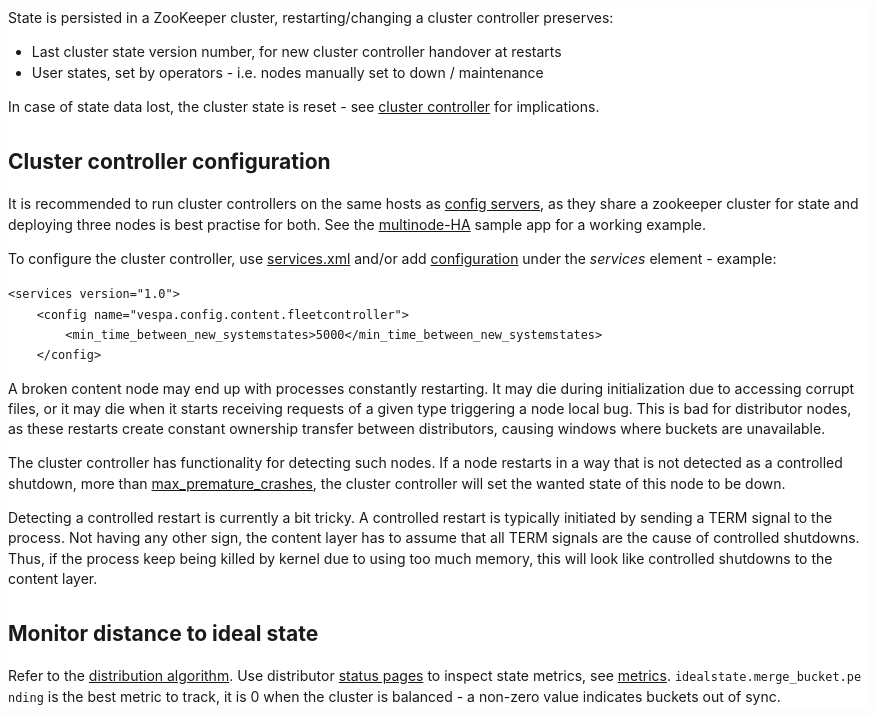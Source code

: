 State is persisted in a ZooKeeper cluster, restarting/changing a cluster controller preserves:
* Last cluster state version number, for new cluster controller handover at restarts
* User states, set by operators - i.e. nodes manually set to down / maintenance

In case of state data lost, the cluster state is reset - see
[cluster controller](../content/content-nodes.html#cluster-controller) for implications.

## Cluster controller configuration

It is recommended to run cluster controllers on the same hosts as
[config servers](/en/operations-selfhosted/configuration-server.html),
as they share a zookeeper cluster for state and deploying three nodes is best practise for both.
See the [multinode-HA](https://github.com/vespa-engine/sample-apps/tree/master/examples/operations/multinode-HA)
sample app for a working example.

To configure the cluster controller, use
[services.xml](../reference/services-content.html#cluster-controller) and/or add
[configuration](https://github.com/vespa-engine/vespa/blob/master/configdefinitions/src/vespa/fleetcontroller.def) under the *services* element - example:

```
<services version="1.0">
    <config name="vespa.config.content.fleetcontroller">
        <min_time_between_new_systemstates>5000</min_time_between_new_systemstates>
    </config>
```

A broken content node may end up with processes constantly restarting.
It may die during initialization due to accessing corrupt files,
or it may die when it starts receiving requests of a given type triggering a node local bug.
This is bad for distributor nodes,
as these restarts create constant ownership transfer between distributors,
causing windows where buckets are unavailable.

The cluster controller has functionality for detecting such nodes.
If a node restarts in a way that is not detected as a controlled shutdown, more than
[max_premature_crashes](https://github.com/vespa-engine/vespa/blob/master/configdefinitions/src/vespa/fleetcontroller.def),
the cluster controller will set the wanted state of this node to be down.

Detecting a controlled restart is currently a bit tricky.
A controlled restart is typically initiated by sending a TERM signal to the process.
Not having any other sign,
the content layer has to assume that all TERM signals are the cause of controlled shutdowns.
Thus, if the process keep being killed by kernel due to using too much memory,
this will look like controlled shutdowns to the content layer.

## Monitor distance to ideal state

Refer to the [distribution algorithm](../content/idealstate.html).
Use distributor [status pages](#status-pages) to inspect state metrics,
see [metrics](../content/content-nodes.html#metrics).
`idealstate.merge_bucket.pending` is the best metric to track,
it is 0 when the cluster is balanced - a non-zero value indicates buckets out of sync.
